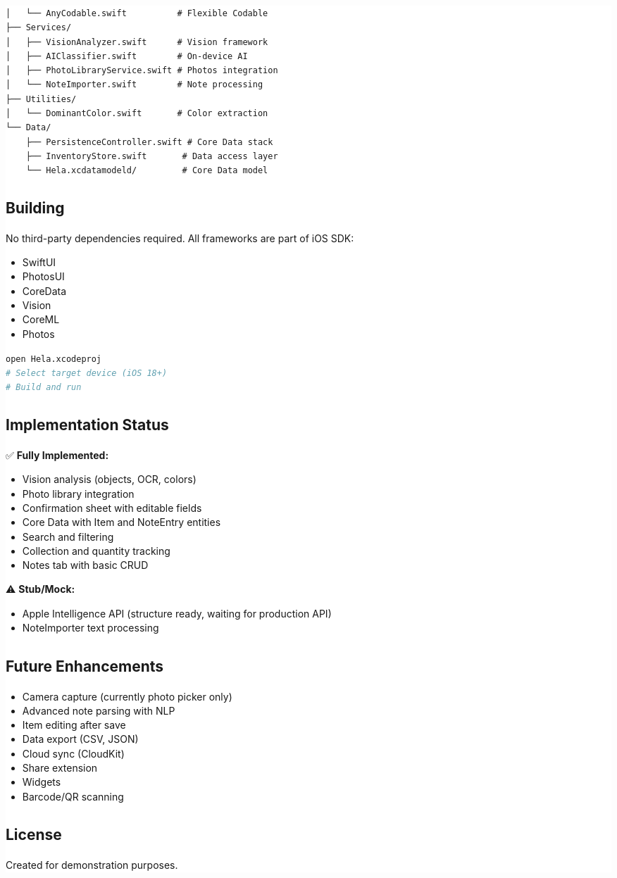 ```
│   └── AnyCodable.swift          # Flexible Codable
├── Services/
│   ├── VisionAnalyzer.swift      # Vision framework
│   ├── AIClassifier.swift        # On-device AI
│   ├── PhotoLibraryService.swift # Photos integration
│   └── NoteImporter.swift        # Note processing
├── Utilities/
│   └── DominantColor.swift       # Color extraction
└── Data/
    ├── PersistenceController.swift # Core Data stack
    ├── InventoryStore.swift       # Data access layer
    └── Hela.xcdatamodeld/         # Core Data model
```

## Building

No third-party dependencies required. All frameworks are part of iOS SDK:
- SwiftUI
- PhotosUI
- CoreData
- Vision
- CoreML
- Photos

```bash
open Hela.xcodeproj
# Select target device (iOS 18+)
# Build and run
```

## Implementation Status

✅ **Fully Implemented:**
- Vision analysis (objects, OCR, colors)
- Photo library integration
- Confirmation sheet with editable fields
- Core Data with Item and NoteEntry entities
- Search and filtering
- Collection and quantity tracking
- Notes tab with basic CRUD

⚠️ **Stub/Mock:**
- Apple Intelligence API (structure ready, waiting for production API)
- NoteImporter text processing

## Future Enhancements

- Camera capture (currently photo picker only)
- Advanced note parsing with NLP
- Item editing after save
- Data export (CSV, JSON)
- Cloud sync (CloudKit)
- Share extension
- Widgets
- Barcode/QR scanning

## License

Created for demonstration purposes.
